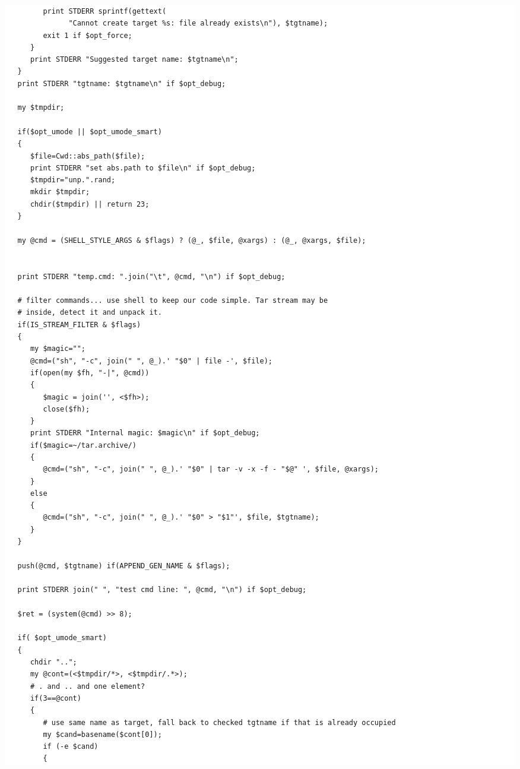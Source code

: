 ```
         print STDERR sprintf(gettext(
               "Cannot create target %s: file already exists\n"), $tgtname);
         exit 1 if $opt_force;
      }
      print STDERR "Suggested target name: $tgtname\n";
   }
   print STDERR "tgtname: $tgtname\n" if $opt_debug;

   my $tmpdir;

   if($opt_umode || $opt_umode_smart)
   {
      $file=Cwd::abs_path($file);
      print STDERR "set abs.path to $file\n" if $opt_debug;
      $tmpdir="unp.".rand;
      mkdir $tmpdir;
      chdir($tmpdir) || return 23;
   }

   my @cmd = (SHELL_STYLE_ARGS & $flags) ? (@_, $file, @xargs) : (@_, @xargs, $file);


   print STDERR "temp.cmd: ".join("\t", @cmd, "\n") if $opt_debug;

   # filter commands... use shell to keep our code simple. Tar stream may be
   # inside, detect it and unpack it.
   if(IS_STREAM_FILTER & $flags)
   {
      my $magic="";
      @cmd=("sh", "-c", join(" ", @_).' "$0" | file -', $file);
      if(open(my $fh, "-|", @cmd))
      {
         $magic = join('', <$fh>);
         close($fh);
      }
      print STDERR "Internal magic: $magic\n" if $opt_debug;
      if($magic=~/tar.archive/)
      {
         @cmd=("sh", "-c", join(" ", @_).' "$0" | tar -v -x -f - "$@" ', $file, @xargs);
      }
      else
      {
         @cmd=("sh", "-c", join(" ", @_).' "$0" > "$1"', $file, $tgtname);
      }
   }

   push(@cmd, $tgtname) if(APPEND_GEN_NAME & $flags);

   print STDERR join(" ", "test cmd line: ", @cmd, "\n") if $opt_debug;
   
   $ret = (system(@cmd) >> 8);

   if( $opt_umode_smart)
   {
      chdir "..";
      my @cont=(<$tmpdir/*>, <$tmpdir/.*>);
      # . and .. and one element?
      if(3==@cont)
      {
         # use same name as target, fall back to checked tgtname if that is already occupied
         my $cand=basename($cont[0]);
         if (-e $cand)
         {
```

[^1]: For more on this fix I've used here, see [http://unix.stackexchange.com/questions/83191/how-to-make-sudo-preserve-path](http://unix.stackexchange.com/questions/83191/how-to-make-sudo-preserve-path).
[^2]: Credit goes to the following for the above step: [https://docs.npmjs.com/getting-started/installing-node](https://docs.npmjs.com/getting-started/installing-node)
[^3]: Credit for the service files which I've hacked only lightly to produce what is in this guide goes to Javier Torres Niño &lt;jtorres@carto.com&gt;\). I've drawn these from his arch-linux distribution which can be found here: [https://aur.archlinux.org/packages/?O=0&SeB=n&K=carto&outdated=&SB=n&SO=a&PP=50&do\_Search=Go](https://aur.archlinux.org/packages/?O=0&SeB=n&K=carto&outdated=&SB=n&SO=a&PP=50&do_Search=Go). See also [http://cartodb.readthedocs.io/en/latest/configuration.html\#separate-folders](http://cartodb.readthedocs.io/en/latest/configuration.html#separate-folders). Other documentation I've consulted for this section includes: [http://serverfault.com/questions/616430/why-isnt-systemctl-starting-redis-server-on-centos-7](http://serverfault.com/questions/616430/why-isnt-systemctl-starting-redis-server-on-centos-7) and [https://scottlinux.com/2014/12/08/how-to-create-a-systemd-service-in-linux-centos-7/](https://scottlinux.com/2014/12/08/how-to-create-a-systemd-service-in-linux-centos-7/).
[^4]: Thanks to [http://serverfault.com/a/275411](http://serverfault.com/a/275411) for this answer. Though note that we've modified this for Britain. :\)
[^5]: Thanks to [http://unix.stackexchange.com/a/63068/94615](http://unix.stackexchange.com/a/63068/94615) for help with the section below.
[^6]: Note: some of the details below have been drawn \(with gratitude\) from [http://www.unixmen.com/postgresql-9-4-released-install-centos-7](http://www.unixmen.com/postgresql-9-4-released-install-centos-7)
[^7]: Thanks to [https://www.digitalocean.com/community/tutorials/how-to-install-node-js-on-a-centos-7-server](https://www.digitalocean.com/community/tutorials/how-to-install-node-js-on-a-centos-7-server) for most of the below details for installing node.js on centos.